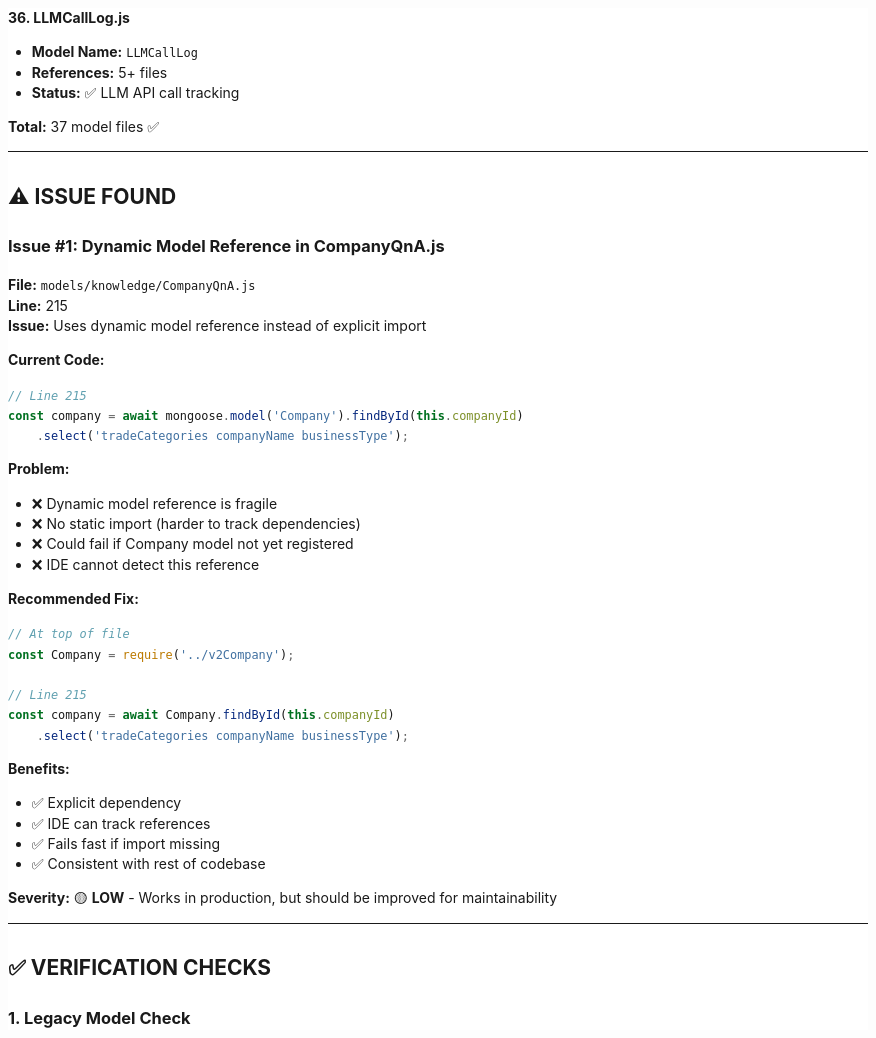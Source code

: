 **36. LLMCallLog.js**
- **Model Name:** `LLMCallLog`
- **References:** 5+ files
- **Status:** ✅ LLM API call tracking

**Total:** 37 model files ✅

---

## ⚠️ ISSUE FOUND

### Issue #1: Dynamic Model Reference in CompanyQnA.js

**File:** `models/knowledge/CompanyQnA.js`  
**Line:** 215  
**Issue:** Uses dynamic model reference instead of explicit import

**Current Code:**
```javascript
// Line 215
const company = await mongoose.model('Company').findById(this.companyId)
    .select('tradeCategories companyName businessType');
```

**Problem:**
- ❌ Dynamic model reference is fragile
- ❌ No static import (harder to track dependencies)
- ❌ Could fail if Company model not yet registered
- ❌ IDE cannot detect this reference

**Recommended Fix:**
```javascript
// At top of file
const Company = require('../v2Company');

// Line 215
const company = await Company.findById(this.companyId)
    .select('tradeCategories companyName businessType');
```

**Benefits:**
- ✅ Explicit dependency
- ✅ IDE can track references
- ✅ Fails fast if import missing
- ✅ Consistent with rest of codebase

**Severity:** 🟡 **LOW** - Works in production, but should be improved for maintainability

---

## ✅ VERIFICATION CHECKS

### 1. Legacy Model Check

